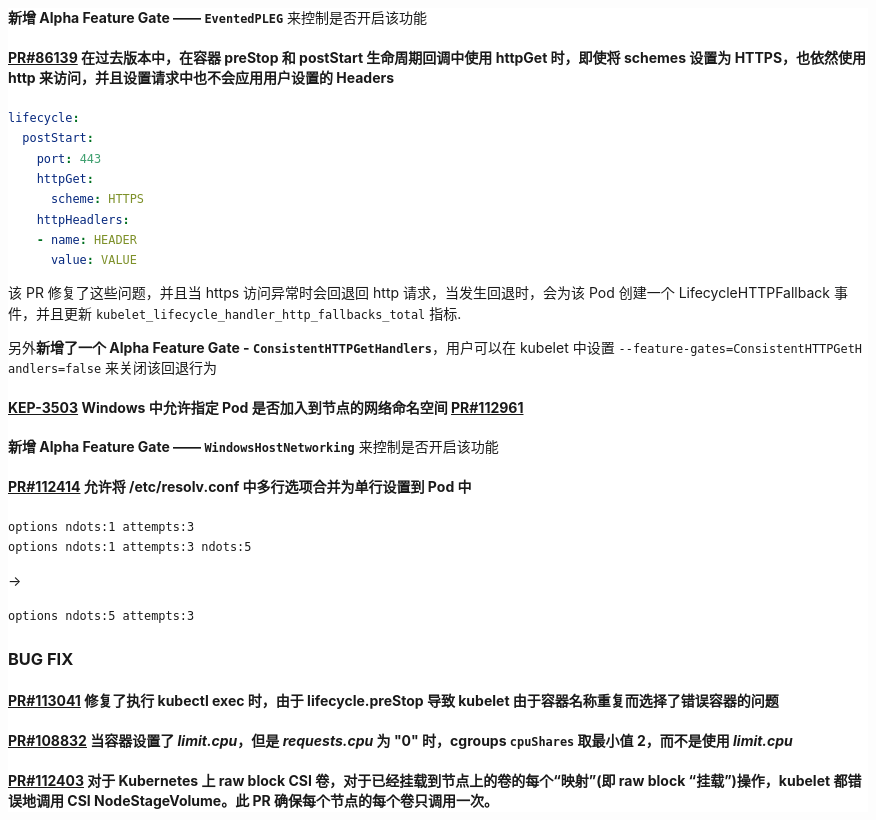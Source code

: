**新增 Alpha Feature Gate —— `EventedPLEG`** 来控制是否开启该功能

#### [PR#86139](https://github.com/kubernetes/kubernetes/pull/86139) 在过去版本中，在容器 preStop 和 postStart 生命周期回调中使用 httpGet 时，即使将 schemes 设置为 HTTPS，也依然使用 http 来访问，并且设置请求中也不会应用用户设置的 Headers

```yaml
lifecycle:
  postStart:
    port: 443
    httpGet:
      scheme: HTTPS
    httpHeadlers:
    - name: HEADER
      value: VALUE
```
该 PR 修复了这些问题，并且当 https 访问异常时会回退回 http 请求，当发生回退时，会为该 Pod 创建一个 LifecycleHTTPFallback 事件，并且更新 `kubelet_lifecycle_handler_http_fallbacks_total` 指标.

另外**新增了一个 Alpha Feature Gate - `ConsistentHTTPGetHandlers`**，用户可以在 kubelet 中设置 `--feature-gates=ConsistentHTTPGetHandlers=false` 来关闭该回退行为

#### [KEP-3503](https://github.com/kubernetes/enhancements/issues/3503) Windows 中允许指定 Pod 是否加入到节点的网络命名空间 [PR#112961](https://github.com/kubernetes/kubernetes/pull/112961)

**新增 Alpha Feature Gate —— `WindowsHostNetworking`** 来控制是否开启该功能

#### [PR#112414](https://github.com/kubernetes/kubernetes/pull/112414) 允许将 /etc/resolv.conf 中多行选项合并为单行设置到 Pod 中
```
options ndots:1 attempts:3
options ndots:1 attempts:3 ndots:5
```
->
```
options ndots:5 attempts:3
```

### BUG FIX
#### [PR#113041](https://github.com/kubernetes/kubernetes/pull/113041) 修复了执行 kubectl exec 时，由于 lifecycle.preStop 导致 kubelet 由于容器名称重复而选择了错误容器的问题

#### [PR#108832](https://github.com/kubernetes/kubernetes/pull/108832) 当容器设置了 *limit.cpu*，但是 *requests.cpu* 为 "0" 时，cgroups `cpuShares` 取最小值 2，而不是使用 *limit.cpu*

#### [PR#112403](https://github.com/kubernetes/kubernetes/pull/112403) 对于 Kubernetes 上 raw block CSI 卷，对于已经挂载到节点上的卷的每个“映射”(即 raw block “挂载”)操作，kubelet 都错误地调用 CSI NodeStageVolume。此 PR 确保每个节点的每个卷只调用一次。
